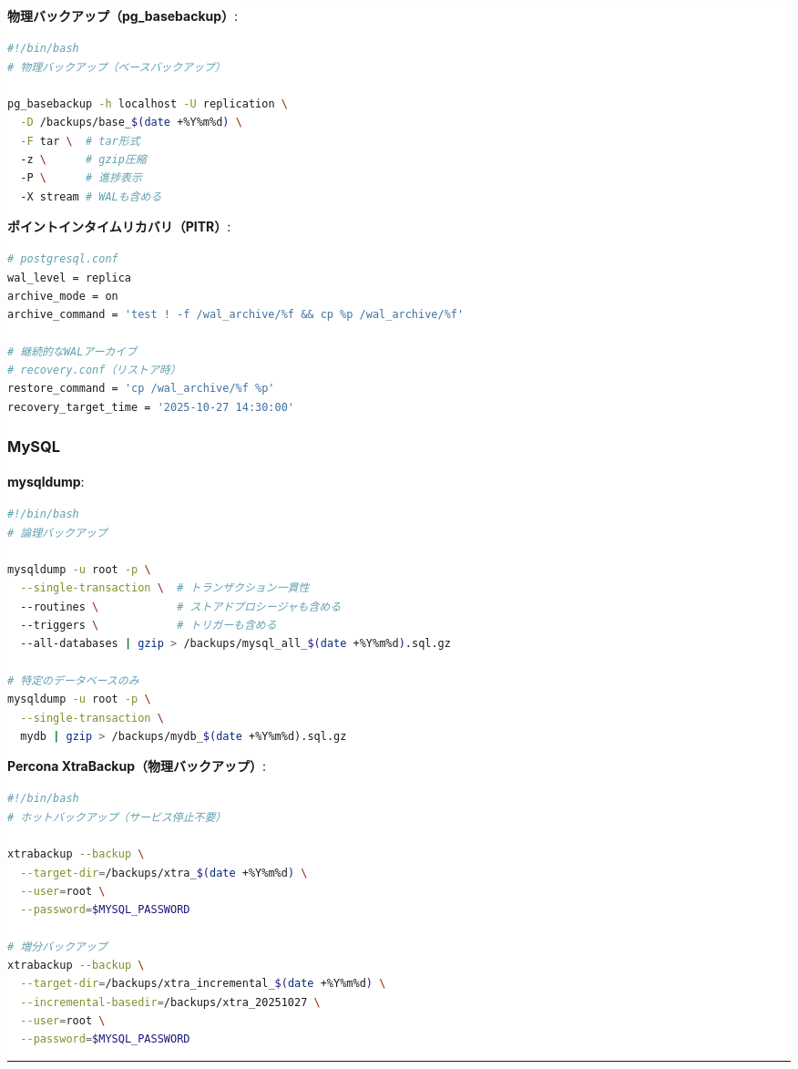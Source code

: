 **物理バックアップ（pg_basebackup）**:

```bash
#!/bin/bash
# 物理バックアップ（ベースバックアップ）

pg_basebackup -h localhost -U replication \
  -D /backups/base_$(date +%Y%m%d) \
  -F tar \  # tar形式
  -z \      # gzip圧縮
  -P \      # 進捗表示
  -X stream # WALも含める
```

**ポイントインタイムリカバリ（PITR）**:

```bash
# postgresql.conf
wal_level = replica
archive_mode = on
archive_command = 'test ! -f /wal_archive/%f && cp %p /wal_archive/%f'

# 継続的なWALアーカイブ
# recovery.conf（リストア時）
restore_command = 'cp /wal_archive/%f %p'
recovery_target_time = '2025-10-27 14:30:00'
```

### MySQL

**mysqldump**:

```bash
#!/bin/bash
# 論理バックアップ

mysqldump -u root -p \
  --single-transaction \  # トランザクション一貫性
  --routines \            # ストアドプロシージャも含める
  --triggers \            # トリガーも含める
  --all-databases | gzip > /backups/mysql_all_$(date +%Y%m%d).sql.gz

# 特定のデータベースのみ
mysqldump -u root -p \
  --single-transaction \
  mydb | gzip > /backups/mydb_$(date +%Y%m%d).sql.gz
```

**Percona XtraBackup（物理バックアップ）**:

```bash
#!/bin/bash
# ホットバックアップ（サービス停止不要）

xtrabackup --backup \
  --target-dir=/backups/xtra_$(date +%Y%m%d) \
  --user=root \
  --password=$MYSQL_PASSWORD

# 増分バックアップ
xtrabackup --backup \
  --target-dir=/backups/xtra_incremental_$(date +%Y%m%d) \
  --incremental-basedir=/backups/xtra_20251027 \
  --user=root \
  --password=$MYSQL_PASSWORD
```

---